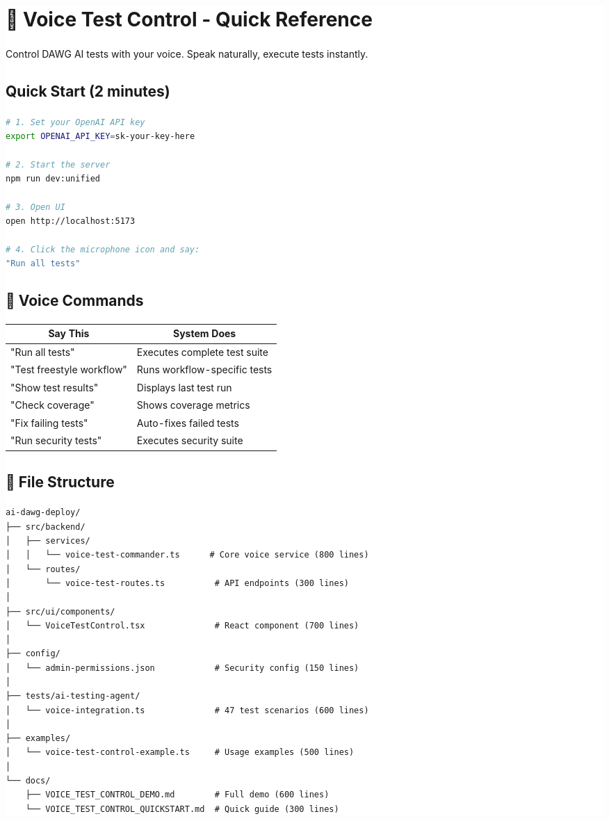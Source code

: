 # 🎤 Voice Test Control - Quick Reference

Control DAWG AI tests with your voice. Speak naturally, execute tests instantly.

## Quick Start (2 minutes)

```bash
# 1. Set your OpenAI API key
export OPENAI_API_KEY=sk-your-key-here

# 2. Start the server
npm run dev:unified

# 3. Open UI
open http://localhost:5173

# 4. Click the microphone icon and say:
"Run all tests"
```

## 🎯 Voice Commands

| Say This | System Does |
|----------|-------------|
| "Run all tests" | Executes complete test suite |
| "Test freestyle workflow" | Runs workflow-specific tests |
| "Show test results" | Displays last test run |
| "Check coverage" | Shows coverage metrics |
| "Fix failing tests" | Auto-fixes failed tests |
| "Run security tests" | Executes security suite |

## 📁 File Structure

```
ai-dawg-deploy/
├── src/backend/
│   ├── services/
│   │   └── voice-test-commander.ts      # Core voice service (800 lines)
│   └── routes/
│       └── voice-test-routes.ts          # API endpoints (300 lines)
│
├── src/ui/components/
│   └── VoiceTestControl.tsx              # React component (700 lines)
│
├── config/
│   └── admin-permissions.json            # Security config (150 lines)
│
├── tests/ai-testing-agent/
│   └── voice-integration.ts              # 47 test scenarios (600 lines)
│
├── examples/
│   └── voice-test-control-example.ts     # Usage examples (500 lines)
│
└── docs/
    ├── VOICE_TEST_CONTROL_DEMO.md        # Full demo (600 lines)
    └── VOICE_TEST_CONTROL_QUICKSTART.md  # Quick guide (300 lines)
```
